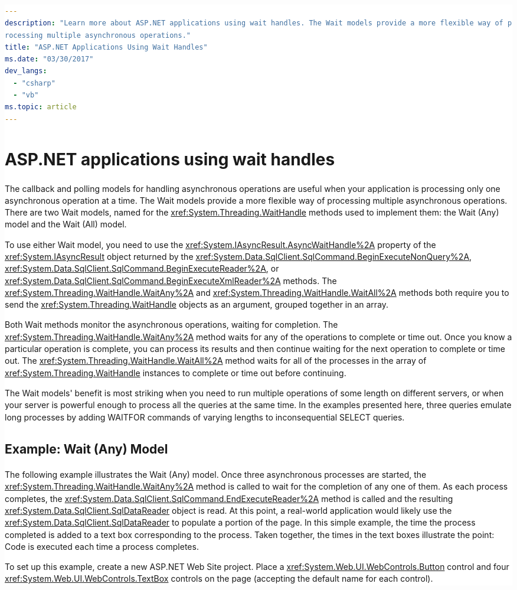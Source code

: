 ```yaml
---
description: "Learn more about ASP.NET applications using wait handles. The Wait models provide a more flexible way of processing multiple asynchronous operations."
title: "ASP.NET Applications Using Wait Handles"
ms.date: "03/30/2017"
dev_langs:
  - "csharp"
  - "vb"
ms.topic: article
---
```

# ASP.NET applications using wait handles

The callback and polling models for handling asynchronous operations are useful when your application is processing only one asynchronous operation at a time. The Wait models provide a more flexible way of processing multiple asynchronous operations. There are two Wait models, named for the <xref:System.Threading.WaitHandle> methods used to implement them: the Wait (Any) model and the Wait (All) model.

 To use either Wait model, you need to use the <xref:System.IAsyncResult.AsyncWaitHandle%2A> property of the <xref:System.IAsyncResult> object returned by the <xref:System.Data.SqlClient.SqlCommand.BeginExecuteNonQuery%2A>, <xref:System.Data.SqlClient.SqlCommand.BeginExecuteReader%2A>, or <xref:System.Data.SqlClient.SqlCommand.BeginExecuteXmlReader%2A> methods. The <xref:System.Threading.WaitHandle.WaitAny%2A> and <xref:System.Threading.WaitHandle.WaitAll%2A> methods both require you to send the <xref:System.Threading.WaitHandle> objects as an argument, grouped together in an array.

 Both Wait methods monitor the asynchronous operations, waiting for completion. The <xref:System.Threading.WaitHandle.WaitAny%2A> method waits for any of the operations to complete or time out. Once you know a particular operation is complete, you can process its results and then continue waiting for the next operation to complete or time out. The <xref:System.Threading.WaitHandle.WaitAll%2A> method waits for all of the processes in the array of <xref:System.Threading.WaitHandle> instances to complete or time out before continuing.

 The Wait models' benefit is most striking when you need to run multiple operations of some length on different servers, or when your server is powerful enough to process all the queries at the same time. In the examples presented here, three queries emulate long processes by adding WAITFOR commands of varying lengths to inconsequential SELECT queries.

## Example: Wait (Any) Model

 The following example illustrates the Wait (Any) model. Once three asynchronous processes are started, the <xref:System.Threading.WaitHandle.WaitAny%2A> method is called to wait for the completion of any one of them. As each process completes, the <xref:System.Data.SqlClient.SqlCommand.EndExecuteReader%2A> method is called and the resulting <xref:System.Data.SqlClient.SqlDataReader> object is read. At this point, a real-world application would likely use the <xref:System.Data.SqlClient.SqlDataReader> to populate a portion of the page. In this simple example, the time the process completed is added to a text box corresponding to the process. Taken together, the times in the text boxes illustrate the point: Code is executed each time a process completes.

 To set up this example, create a new ASP.NET Web Site project. Place a <xref:System.Web.UI.WebControls.Button> control and four <xref:System.Web.UI.WebControls.TextBox> controls on the page (accepting the default name for each control).
